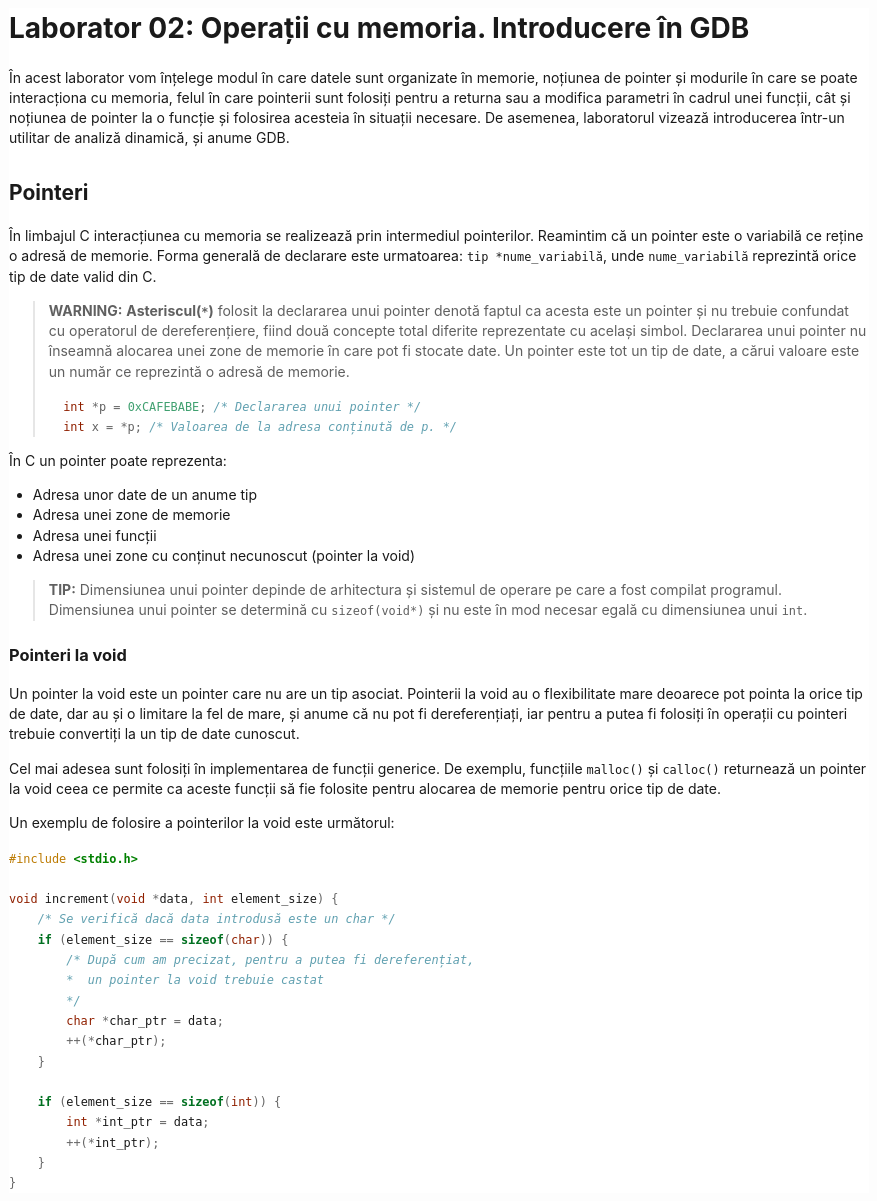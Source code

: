 # **Laborator 02: Operații cu memoria. Introducere în GDB**

În acest laborator vom înțelege modul în care datele sunt organizate în memorie, noțiunea de pointer și modurile în care se poate interacționa cu memoria, felul în care pointerii sunt folosiți pentru a returna sau a modifica parametri în cadrul unei funcții, cât și noțiunea de pointer la o funcție și folosirea acesteia în situații necesare. De asemenea, laboratorul vizează introducerea într-un utilitar de analiză dinamică, și anume GDB.

## **Pointeri**

În limbajul C interacțiunea cu memoria se realizează prin intermediul pointerilor. Reamintim că un pointer este o variabilă ce reține o adresă de memorie. Forma generală de declarare este urmatoarea: `tip *nume_variabilă`, unde `nume_variabilă` reprezintă orice tip de date valid din C.

> **WARNING:** **Asteriscul(`*`)** folosit la declararea unui pointer denotă faptul ca acesta este un pointer și nu trebuie confundat cu operatorul de dereferențiere, fiind două concepte total diferite reprezentate cu același simbol.
> Declararea unui pointer nu înseamnă alocarea unei zone de memorie în care pot fi stocate date. Un pointer este tot un tip de date, a cărui valoare este un număr ce reprezintă o adresă de memorie.
> ```c
>   int *p = 0xCAFEBABE; /* Declararea unui pointer */
>   int x = *p; /* Valoarea de la adresa conținută de p. */
> ```

 În C un pointer poate reprezenta:
 -  Adresa unor date de un anume tip
 -  Adresa unei zone de memorie
 -  Adresa unei funcții
 -  Adresa unei zone cu conținut necunoscut (pointer la void)

 > **TIP:** Dimensiunea unui pointer depinde de arhitectura și sistemul de operare pe care a fost compilat programul. Dimensiunea unui pointer se determină cu `sizeof(void*)` și nu este în mod necesar egală cu dimensiunea unui `int`.

### **Pointeri la void**

Un pointer la void este un pointer care nu are un tip asociat. Pointerii la void au o flexibilitate mare deoarece pot pointa la orice tip de date, dar au și o limitare la fel de mare, și anume că nu pot fi dereferențiați, iar pentru a putea fi folosiți în operații cu pointeri trebuie convertiți la un tip de date cunoscut.

Cel mai adesea sunt folosiți în implementarea de funcții generice. De exemplu, funcțiile `malloc()` și `calloc()` returnează un pointer la void ceea ce permite ca aceste funcții să fie folosite pentru alocarea de memorie pentru orice tip de date.

Un exemplu de folosire a pointerilor la void este următorul:

```c
#include <stdio.h>

void increment(void *data, int element_size) {
    /* Se verifică dacă data introdusă este un char */
	if (element_size == sizeof(char)) {
        /* După cum am precizat, pentru a putea fi dereferențiat,
        *  un pointer la void trebuie castat
        */
		char *char_ptr = data;
 		++(*char_ptr);
	}

	if (element_size == sizeof(int)) {
		int *int_ptr = data;
		++(*int_ptr);
	}
}
```
